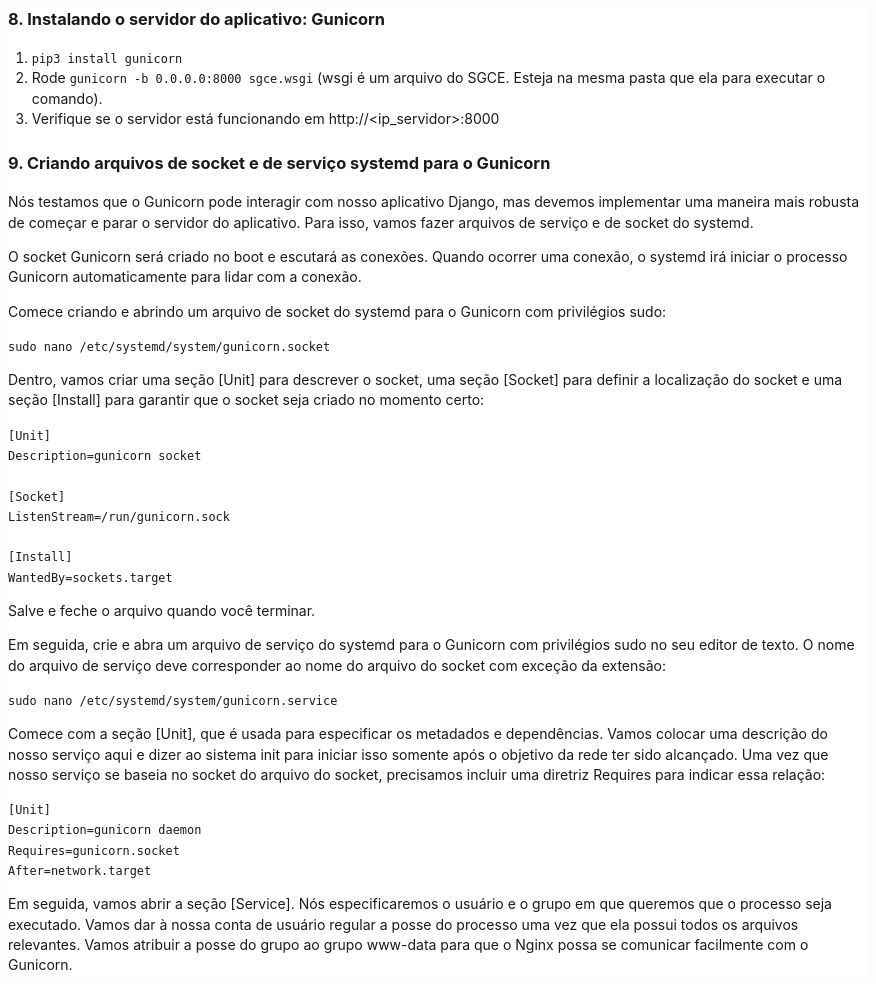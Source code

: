 
### 8. Instalando o servidor do aplicativo: Gunicorn
1. `pip3 install gunicorn`
2. Rode `gunicorn -b 0.0.0.0:8000 sgce.wsgi` (wsgi é um arquivo do SGCE. Esteja na mesma pasta que ela para executar o comando).
3. Verifique se o servidor está funcionando em http://<ip_servidor>:8000


### 9. Criando arquivos de socket e de serviço systemd para o Gunicorn
Nós testamos que o Gunicorn pode interagir com nosso aplicativo Django, mas devemos implementar uma maneira mais robusta de começar e parar o servidor do aplicativo. Para isso, vamos fazer arquivos de serviço e de socket do systemd.

O socket Gunicorn será criado no boot e escutará as conexões. Quando ocorrer uma conexão, o systemd irá iniciar o processo Gunicorn automaticamente para lidar com a conexão.

Comece criando e abrindo um arquivo de socket do systemd para o Gunicorn com privilégios sudo:

`sudo nano /etc/systemd/system/gunicorn.socket`

Dentro, vamos criar uma seção [Unit] para descrever o socket, uma seção [Socket] para definir a localização do socket e uma seção [Install] para garantir que o socket seja criado no momento certo:

```
[Unit]
Description=gunicorn socket

[Socket]
ListenStream=/run/gunicorn.sock

[Install]
WantedBy=sockets.target
```

Salve e feche o arquivo quando você terminar.

Em seguida, crie e abra um arquivo de serviço do systemd para o Gunicorn com privilégios sudo no seu editor de texto. O nome do arquivo de serviço deve corresponder ao nome do arquivo do socket com exceção da extensão:

`sudo nano /etc/systemd/system/gunicorn.service`

Comece com a seção [Unit], que é usada para especificar os metadados e dependências. Vamos colocar uma descrição do nosso serviço aqui e dizer ao sistema init para iniciar isso somente após o objetivo da rede ter sido alcançado. Uma vez que nosso serviço se baseia no socket do arquivo do socket, precisamos incluir uma diretriz Requires para indicar essa relação:

```
[Unit]
Description=gunicorn daemon
Requires=gunicorn.socket
After=network.target
```

Em seguida, vamos abrir a seção [Service]. Nós especificaremos o usuário e o grupo em que queremos que o processo seja executado. Vamos dar à nossa conta de usuário regular a posse do processo uma vez que ela possui todos os arquivos relevantes. Vamos atribuir a posse do grupo ao grupo www-data para que o Nginx possa se comunicar facilmente com o Gunicorn.
